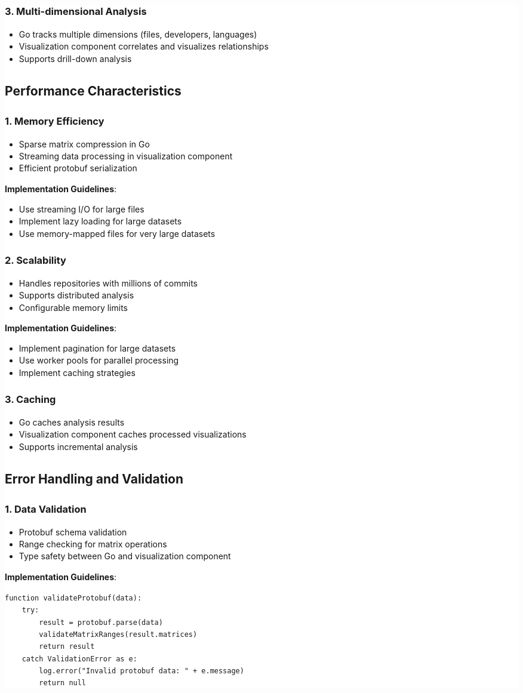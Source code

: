### 3. Multi-dimensional Analysis
- Go tracks multiple dimensions (files, developers, languages)
- Visualization component correlates and visualizes relationships
- Supports drill-down analysis

## Performance Characteristics

### 1. Memory Efficiency
- Sparse matrix compression in Go
- Streaming data processing in visualization component
- Efficient protobuf serialization

**Implementation Guidelines**:
- Use streaming I/O for large files
- Implement lazy loading for large datasets
- Use memory-mapped files for very large datasets

### 2. Scalability
- Handles repositories with millions of commits
- Supports distributed analysis
- Configurable memory limits

**Implementation Guidelines**:
- Implement pagination for large datasets
- Use worker pools for parallel processing
- Implement caching strategies

### 3. Caching
- Go caches analysis results
- Visualization component caches processed visualizations
- Supports incremental analysis

## Error Handling and Validation

### 1. Data Validation
- Protobuf schema validation
- Range checking for matrix operations
- Type safety between Go and visualization component

**Implementation Guidelines**:
```pseudocode
function validateProtobuf(data):
    try:
        result = protobuf.parse(data)
        validateMatrixRanges(result.matrices)
        return result
    catch ValidationError as e:
        log.error("Invalid protobuf data: " + e.message)
        return null
```
